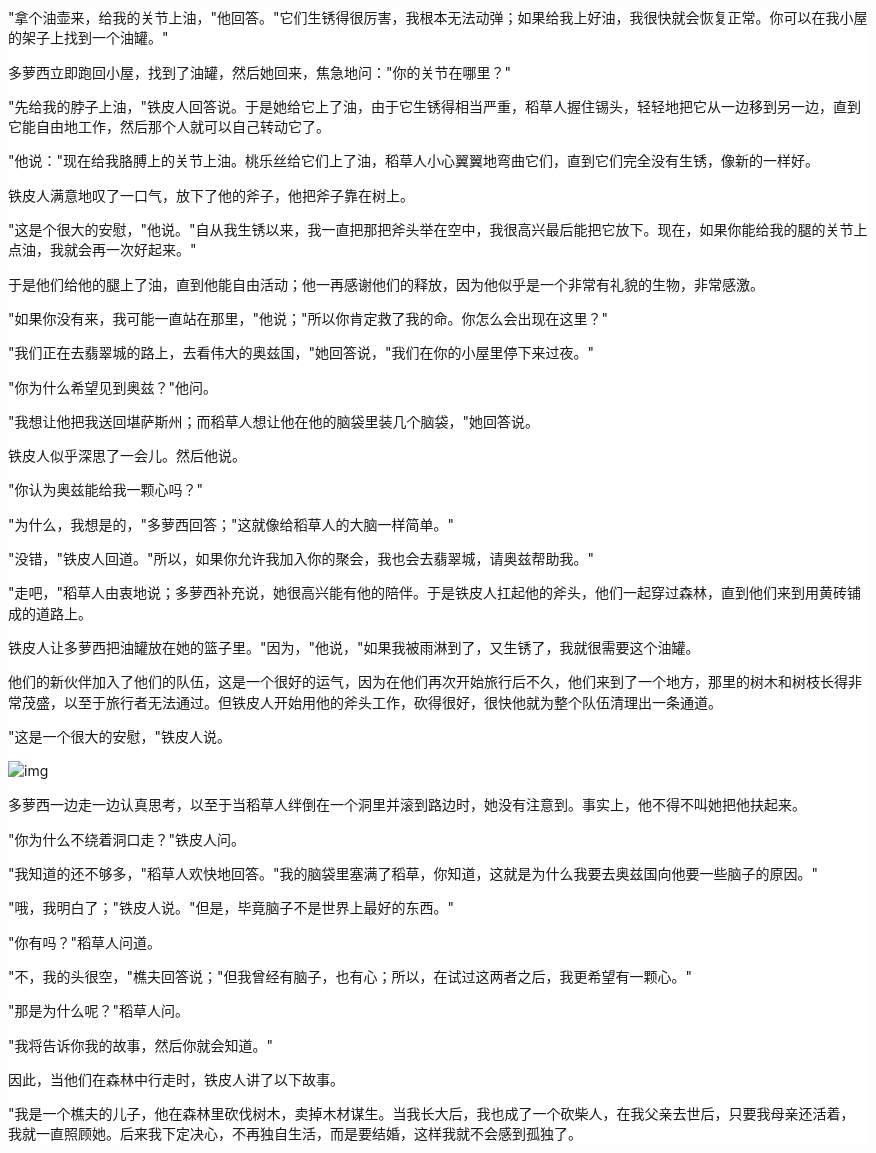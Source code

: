 "拿个油壶来，给我的关节上油，"他回答。"它们生锈得很厉害，我根本无法动弹；如果给我上好油，我很快就会恢复正常。你可以在我小屋的架子上找到一个油罐。"

多萝西立即跑回小屋，找到了油罐，然后她回来，焦急地问："你的关节在哪里？"

"先给我的脖子上油，"铁皮人回答说。于是她给它上了油，由于它生锈得相当严重，稻草人握住锡头，轻轻地把它从一边移到另一边，直到它能自由地工作，然后那个人就可以自己转动它了。

"他说："现在给我胳膊上的关节上油。桃乐丝给它们上了油，稻草人小心翼翼地弯曲它们，直到它们完全没有生锈，像新的一样好。

铁皮人满意地叹了一口气，放下了他的斧子，他把斧子靠在树上。

"这是个很大的安慰，"他说。"自从我生锈以来，我一直把那把斧头举在空中，我很高兴最后能把它放下。现在，如果你能给我的腿的关节上点油，我就会再一次好起来。"

于是他们给他的腿上了油，直到他能自由活动；他一再感谢他们的释放，因为他似乎是一个非常有礼貌的生物，非常感激。

"如果你没有来，我可能一直站在那里，"他说；"所以你肯定救了我的命。你怎么会出现在这里？"

"我们正在去翡翠城的路上，去看伟大的奥兹国，"她回答说，"我们在你的小屋里停下来过夜。"

"你为什么希望见到奥兹？"他问。

"我想让他把我送回堪萨斯州；而稻草人想让他在他的脑袋里装几个脑袋，"她回答说。

铁皮人似乎深思了一会儿。然后他说。

"你认为奥兹能给我一颗心吗？"

"为什么，我想是的，"多萝西回答；"这就像给稻草人的大脑一样简单。"

"没错，"铁皮人回道。"所以，如果你允许我加入你的聚会，我也会去翡翠城，请奥兹帮助我。"

"走吧，"稻草人由衷地说；多萝西补充说，她很高兴能有他的陪伴。于是铁皮人扛起他的斧头，他们一起穿过森林，直到他们来到用黄砖铺成的道路上。

铁皮人让多萝西把油罐放在她的篮子里。"因为，"他说，"如果我被雨淋到了，又生锈了，我就很需要这个油罐。

他们的新伙伴加入了他们的队伍，这是一个很好的运气，因为在他们再次开始旅行后不久，他们来到了一个地方，那里的树木和树枝长得非常茂盛，以至于旅行者无法通过。但铁皮人开始用他的斧头工作，砍得很好，很快他就为整个队伍清理出一条通道。



"这是一个很大的安慰，"铁皮人说。

![img](https://Chaotic-w.github.io/img/j08_the_wonderful_wizard_of_oz/images/000044.jpg)

多萝西一边走一边认真思考，以至于当稻草人绊倒在一个洞里并滚到路边时，她没有注意到。事实上，他不得不叫她把他扶起来。

"你为什么不绕着洞口走？"铁皮人问。

"我知道的还不够多，"稻草人欢快地回答。"我的脑袋里塞满了稻草，你知道，这就是为什么我要去奥兹国向他要一些脑子的原因。"

"哦，我明白了；"铁皮人说。"但是，毕竟脑子不是世界上最好的东西。"

"你有吗？"稻草人问道。

"不，我的头很空，"樵夫回答说；"但我曾经有脑子，也有心；所以，在试过这两者之后，我更希望有一颗心。"

"那是为什么呢？"稻草人问。

"我将告诉你我的故事，然后你就会知道。"

因此，当他们在森林中行走时，铁皮人讲了以下故事。

"我是一个樵夫的儿子，他在森林里砍伐树木，卖掉木材谋生。当我长大后，我也成了一个砍柴人，在我父亲去世后，只要我母亲还活着，我就一直照顾她。后来我下定决心，不再独自生活，而是要结婚，这样我就不会感到孤独了。


